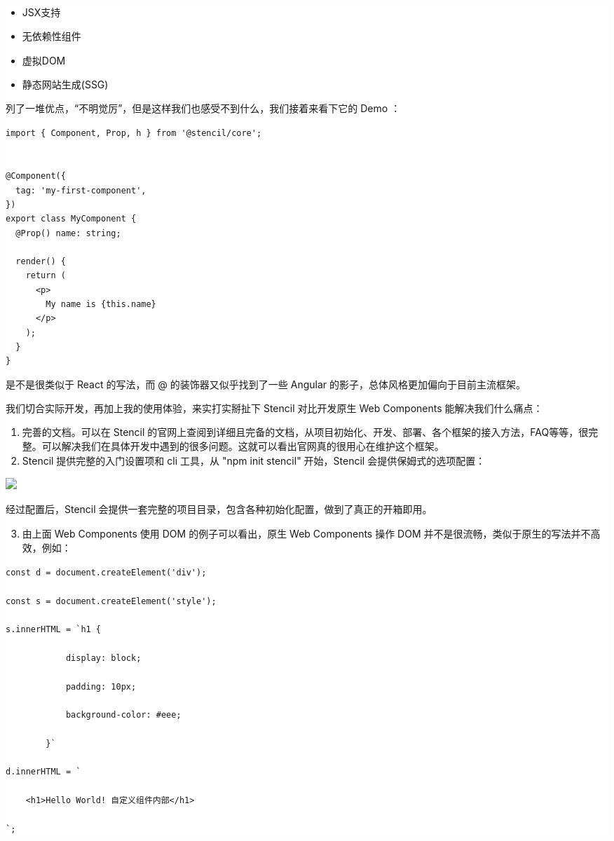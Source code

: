 

-   JSX支持



-   无依赖性组件



-   虚拟DOM



-   静态网站生成(SSG)

列了一堆优点，“不明觉厉”，但是这样我们也感受不到什么，我们接着来看下它的 Demo ：

```
import { Component, Prop, h } from '@stencil/core';


@Component({
  tag: 'my-first-component',
})
export class MyComponent {
  @Prop() name: string;

  render() {
    return (
      <p>
        My name is {this.name}
      </p>
    );
  }
}
```

是不是很类似于 React 的写法，而 @ 的装饰器又似乎找到了一些 Angular 的影子，总体风格更加偏向于目前主流框架。

我们切合实际开发，再加上我的使用体验，来实打实掰扯下 Stencil 对比开发原生 Web Components 能解决我们什么痛点：

1.  完善的文档。可以在 Stencil 的官网上查阅到详细且完备的文档，从项目初始化、开发、部署、各个框架的接入方法，FAQ等等，很完整。可以解决我们在具体开发中遇到的很多问题。这就可以看出官网真的很用心在维护这个框架。
1.  Stencil 提供完整的入门设置项和 cli 工具，从 "npm init stencil" 开始，Stencil 会提供保姆式的选项配置：

![](https://p3-juejin.byteimg.com/tos-cn-i-k3u1fbpfcp/84b0f92a621445aa975cc7fd2d8175b3~tplv-k3u1fbpfcp-zoom-1.image)

经过配置后，Stencil 会提供一套完整的项目目录，包含各种初始化配置，做到了真正的开箱即用。

3.  由上面 Web Components 使用 DOM 的例子可以看出，原生 Web Components 操作 DOM 并不是很流畅，类似于原生的写法并不高效，例如：

```
const d = document.createElement('div');

const s = document.createElement('style');

s.innerHTML = `h1 {

            display: block;

            padding: 10px;

            background-color: #eee;

        }`

d.innerHTML = `

    <h1>Hello World! 自定义组件内部</h1>

`;

```